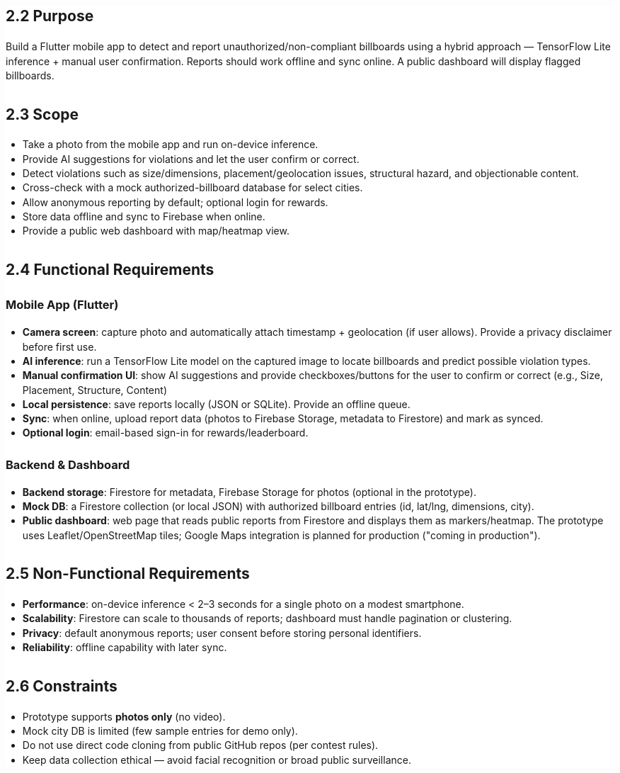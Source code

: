 ## 2.2 Purpose
Build a Flutter mobile app to detect and report unauthorized/non-compliant billboards using a hybrid approach — TensorFlow Lite inference + manual user confirmation. Reports should work offline and sync online. A public dashboard will display flagged billboards.

## 2.3 Scope
- Take a photo from the mobile app and run on-device inference.
- Provide AI suggestions for violations and let the user confirm or correct.
- Detect violations such as size/dimensions, placement/geolocation issues, structural hazard, and objectionable content.
- Cross-check with a mock authorized-billboard database for select cities.
- Allow anonymous reporting by default; optional login for rewards.
- Store data offline and sync to Firebase when online.
- Provide a public web dashboard with map/heatmap view.

## 2.4 Functional Requirements
### Mobile App (Flutter)
- **Camera screen**: capture photo and automatically attach timestamp + geolocation (if user allows). Provide a privacy disclaimer before first use.
- **AI inference**: run a TensorFlow Lite model on the captured image to locate billboards and predict possible violation types.
- **Manual confirmation UI**: show AI suggestions and provide checkboxes/buttons for the user to confirm or correct (e.g., Size, Placement, Structure, Content)
- **Local persistence**: save reports locally (JSON or SQLite). Provide an offline queue.
- **Sync**: when online, upload report data (photos to Firebase Storage, metadata to Firestore) and mark as synced.
- **Optional login**: email-based sign-in for rewards/leaderboard.

### Backend & Dashboard
- **Backend storage**: Firestore for metadata, Firebase Storage for photos (optional in the prototype).
- **Mock DB**: a Firestore collection (or local JSON) with authorized billboard entries (id, lat/lng, dimensions, city).
- **Public dashboard**: web page that reads public reports from Firestore and displays them as markers/heatmap. The prototype uses Leaflet/OpenStreetMap tiles; Google Maps integration is planned for production ("coming in production").

## 2.5 Non-Functional Requirements
- **Performance**: on-device inference < 2–3 seconds for a single photo on a modest smartphone.
- **Scalability**: Firestore can scale to thousands of reports; dashboard must handle pagination or clustering.
- **Privacy**: default anonymous reports; user consent before storing personal identifiers.
- **Reliability**: offline capability with later sync.

## 2.6 Constraints
- Prototype supports **photos only** (no video). 
- Mock city DB is limited (few sample entries for demo only).
- Do not use direct code cloning from public GitHub repos (per contest rules).
- Keep data collection ethical — avoid facial recognition or broad public surveillance.
